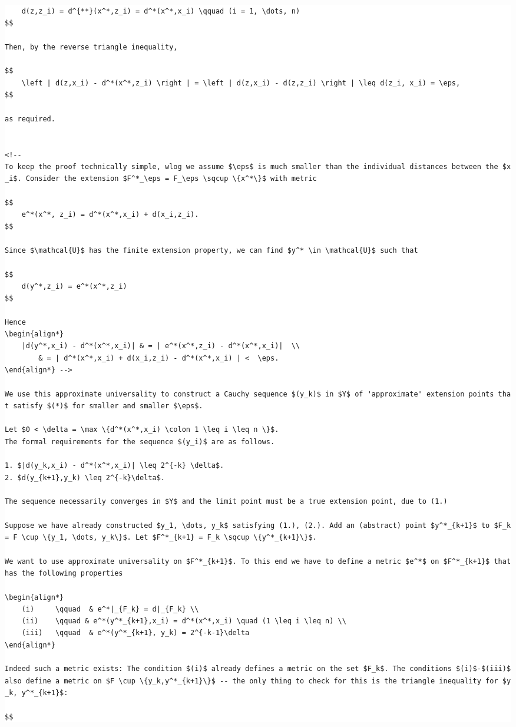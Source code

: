 ```{prf:proof}
	d(z,z_i) = d^{**}(x^*,z_i) = d^*(x^*,x_i) \qquad (i = 1, \dots, n)
$$

Then, by the reverse triangle inequality,

$$
	\left | d(z,x_i) - d^*(x^*,z_i) \right | = \left | d(z,x_i) - d(z,z_i) \right | \leq d(z_i, x_i) = \eps,
$$

as required.


<!-- 
To keep the proof technically simple, wlog we assume $\eps$ is much smaller than the individual distances between the $x_i$. Consider the extension $F^*_\eps = F_\eps \sqcup \{x^*\}$ with metric

$$
	e^*(x^*, z_i) = d^*(x^*,x_i) + d(x_i,z_i).
$$

Since $\mathcal{U}$ has the finite extension property, we can find $y^* \in \mathcal{U}$ such that

$$
	d(y^*,z_i) = e^*(x^*,z_i) 
$$

Hence 
\begin{align*}
	|d(y^*,x_i) - d^*(x^*,x_i)| & = | e^*(x^*,z_i) - d^*(x^*,x_i)|  \\
	 	& = | d^*(x^*,x_i) + d(x_i,z_i) - d^*(x^*,x_i) | <  \eps.
\end{align*} -->

We use this approximate universality to construct a Cauchy sequence $(y_k)$ in $Y$ of 'approximate' extension points that satisfy $(*)$ for smaller and smaller $\eps$. 

Let $0 < \delta = \max \{d^*(x^*,x_i) \colon 1 \leq i \leq n \}$. 
The formal requirements for the sequence $(y_i)$ are as follows.

1. $|d(y_k,x_i) - d^*(x^*,x_i)| \leq 2^{-k} \delta$.
2. $d(y_{k+1},y_k) \leq 2^{-k}\delta$.

The sequence necessarily converges in $Y$ and the limit point must be a true extension point, due to (1.)

Suppose we have already constructed $y_1, \dots, y_k$ satisfying (1.), (2.). Add an (abstract) point $y^*_{k+1}$ to $F_k = F \cup \{y_1, \dots, y_k\}$. Let $F^*_{k+1} = F_k \sqcup \{y^*_{k+1}\}$. 

We want to use approximate universality on $F^*_{k+1}$. To this end we have to define a metric $e^*$ on $F^*_{k+1}$ that has the following properties

\begin{align*}
	(i) 	\qquad	& e^*|_{F_k} = d|_{F_k} \\
	(ii)  	\qquad & e^*(y^*_{k+1},x_i) = d^*(x^*,x_i) \quad (1 \leq i \leq n) \\
	(iii)	\qquad 	& e^*(y^*_{k+1}, y_k) = 2^{-k-1}\delta 
\end{align*}

Indeed such a metric exists: The condition $(i)$ already defines a metric on the set $F_k$. The conditions $(i)$-$(iii)$ also define a metric on $F \cup \{y_k,y^*_{k+1}\}$ -- the only thing to check for this is the triangle inequality for $y_k, y^*_{k+1}$:

$$
```
